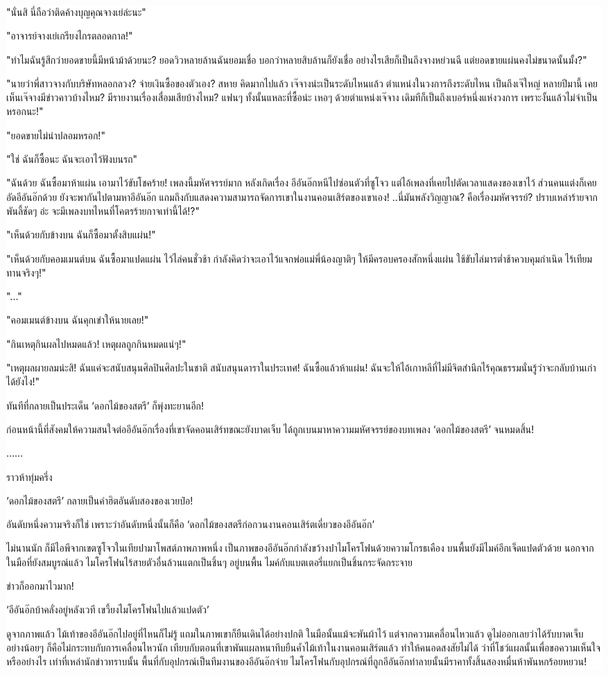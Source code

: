 "นั่นสิ นี่ถือว่าติดค้างบุญคุณจางเย่ล่ะนะ"

"อาจารย์จางเย่เกรียงไกรตลอดกาล!"

"ทำไมฉันรู้สึกว่ายอดขายนี้มีหน้าม้าด้วยนะ? ยอดวิวหลายล้านฉันยอมเชื่อ บอกว่าหลายสิบล้านก็ยังเชื่อ อย่างไรเสียก็เป็นถึงจางหย่วนฉี แต่ยอดขายแผ่นคงไม่ขนาดนั้นมั้ง?"

"นายว่าพี่สาวจางกับบริษัทหลอกลวง? จ่ายเงินซื้อของตัวเอง? สหาย คิดมากไปแล้ว เจ๊จางน่ะเป็นระดับไหนแล้ว ตำแหน่งในวงการถึงระดับไหน เป็นถึงเจ๊ใหญ่ หลายปีมานี้ เคยเห็นเจ๊จางมีข่าวคาวบ้างไหม? มีรายงานเรื่องเสื่อมเสียบ้างไหม? แฟนๆ ทั้งนั้นแหละที่ซื้อน่ะ เหอๆ ด้วยตำแหน่งเจ๊จาง เดิมทีก็เป็นถึงเบอร์หนึ่งแห่งวงการ เพราะงั้นแล้วไม่จำเป็นหรอกนะ!"

"ยอดขายไม่น่าปลอมหรอก!"

"ใช่ ฉันก็ซื้อนะ ฉันจะเอาไว้ฟังบนรถ"

"ฉันด้วย ฉันซื้อมาห้าแผ่น เอามาไว้ขับโชคร้าย! เพลงนี้มหัศจรรย์มาก หลังเกิดเรื่อง อีอันอ๊กหนีไปซ่อนตัวที่ซูโจว แต่ไอ้เพลงที่เคยไปตัดเวลาแสดงของเขาไว้ ส่วนคนแต่งก็เคยอัดอีอันอ๊กด้วย ยังจะพากันไปตามหาอีอันอ๊ก แถมถึงกับแสดงความสามารถจัดการเขาในงานคอนเสิร์ตของเขาเอง! ..นี่มันพลังวิญญาณ? คือเรื่องมหัศจรรย์? ปราบเหล่าร้ายจากพันลี้ชัดๆ อ่ะ จะมีเพลงบทไหนที่โคตรร้ายกาจเท่านี้ได้!?"

"เห็นด้วยกับข้างบน ฉันก็ซื้อมาตั้งสิบแผ่น!"

"เห็นด้วยกับคอมเมนต์บน ฉันซื้อมาแปดแผ่น ไว้ไล่คนชั่วช้า กำลังคิดว่าจะเอาไว้แจกพ่อแม่พี่น้องญาติๆ ให้มีครอบครองสักหนึ่งแผ่น ใช้ขับไล่มารต่ำช้าควบคุมกำเนิด ไร้เทียมทานจริงๆ!"

"..."

"คอมเมนต์ข้างบน ฉันคุกเข่าให้นายเลย!"

"กินเหตุกินผลไปหมดแล้ว! เหตุผลถูกกินหมดแน่ๆ!"

"เหตุผลผายลมน่ะสิ! ฉันแค่จะสนับสนุนศิลปินศิลปะในชาติ สนับสนุนดาราในประเทศ! ฉันซื้อแล้วห้าแผ่น! ฉันจะให้ไอ้เกาหลีที่ไม่มีจิตสำนึกไร้คุณธรรมนั่นรู้ว่าจะกลับบ้านเก่าได้ยังไง!"

ทันทีที่กลายเป็นประเด็น ‘ดอกไม้ของสตรี’ ก็พุ่งทะยานอีก!

ก่อนหน้านี้ที่สังคมให้ความสนใจต่ออีอันอ๊กเรื่องที่เขาจัดคอนเสิร์ทขณะยังบาดเจ็บ ได้ถูกเบนมาหาความมหัศจรรย์ของบทเพลง ‘ดอกไม้ของสตรี’ จนหมดสิ้น!


……


ราวห้าทุ่มครึ่ง

‘ดอกไม้ของสตรี’ กลายเป็นคำฮิตอันดับสองของเวยป๋อ!

อันดับหนึ่งความจริงก็ใช่ เพราะว่าอันดับหนึ่งนั้นก็คือ ‘ดอกไม้ของสตรีก่อกวนงานคอนเสิร์ตเดี่ยวของอีอันอ๊ก’

ไม่นานนัก ก็มีไอพีจากเขตซูโจวในเทียปามาโพสต์ภาพภาพหนึ่ง เป็นภาพของอีอันอ๊กกำลังขว้างปาไมโครโฟนด้วยความโกรธเคือง บนพื้นยังมีไมค์อีกเจ็ดแปดตัวด้วย นอกจากในมือที่ยังสมบูรณ์แล้ว ไมโครโฟนไร้สายตัวอื่นล้วนแตกเป็นชิ้นๆ อยู่บนพื้น ไมค์กับแบตเตอรี่แยกเป็นชิ้นกระจัดกระจาย

ข่าวก็ออกมาไวมาก!

‘อีอันอ๊กบ้าคลั่งอยู่หลังเวที เขวี้ยงไมโครโฟนไปแล้วแปดตัว’

ดูจากภาพแล้ว ไม้เท้าของอีอันอ๊กไปอยู่ที่ไหนก็ไม่รู้ แถมในภาพเขาก็ยืนเดินได้อย่างปกติ ในมือนั้นแม้จะพันผ้าไว้ แต่จากความเคลื่อนไหวแล้ว ดูไม่ออกเลยว่าได้รับบาดเจ็บ อย่างน้อยๆ ก็คือไม่กระทบกับการเคลื่อนไหวนัก เทียบกับตอนที่เขาพันแผลหนาทึบยืนค้ำไม้เท้าในงานคอนเสิร์ตแล้ว ทำให้คนอดสงสัยไม่ได้ ว่าที่โชว์แผลนั้นเพื่อขอความเห็นใจหรืออย่างไร เท่าที่เหล่านักข่าวทราบนั้น พื้นที่กับอุปกรณ์เป็นทีมงานของอีอันอ๊กจ่าย ไมโครโฟนกับอุปกรณ์ที่ถูกอีอันอ๊กทำลายนั้นมีราคาทั้งสิ้นสองหมื่นห้าพันหกร้อยหยวน!
